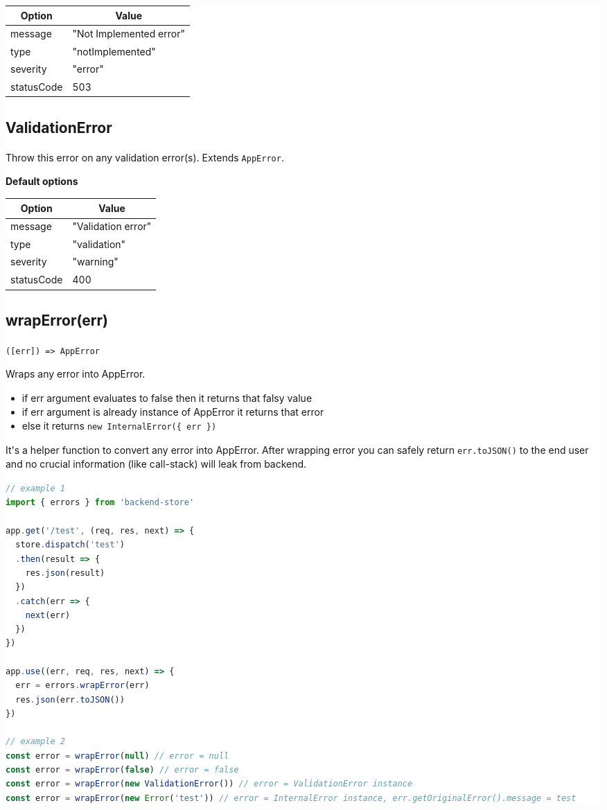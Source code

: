 | Option      | Value
|-------------|-------
| message     | "Not Implemented error"
| type        | "notImplemented"
| severity    | "error"
| statusCode  | 503

## ValidationError

Throw this error on any validation error(s). Extends `AppError`.

**Default options**

| Option      | Value
|-------------|-------
| message     | "Validation error"
| type        | "validation"
| severity    | "warning"
| statusCode  | 400

## wrapError(err)

`([err]) => AppError`

Wraps any error into AppError.

* if err argument evaluates to false then it returns that falsy value
* if err argument is already instance of AppError it returns that error
* else it returns `new InternalError({ err })`

It's a helper function to convert any error into AppError.
After wrapping error you can safely return `err.toJSON()` to the end user and no crucial information (like call-stack) will leak from backend.

```js
// example 1
import { errors } from 'backend-store'

app.get('/test', (req, res, next) => {
  store.dispatch('test')
  .then(result => {
    res.json(result)
  })
  .catch(err => {
    next(err)
  })
})

app.use((err, req, res, next) => {
  err = errors.wrapError(err)
  res.json(err.toJSON())
})

// example 2
const error = wrapError(null) // error = null
const error = wrapError(false) // error = false
const error = wrapError(new ValidationError()) // error = ValidationError instance
const error = wrapError(new Error('test')) // error = InternalError instance, err.getOriginalError().message = test
```
